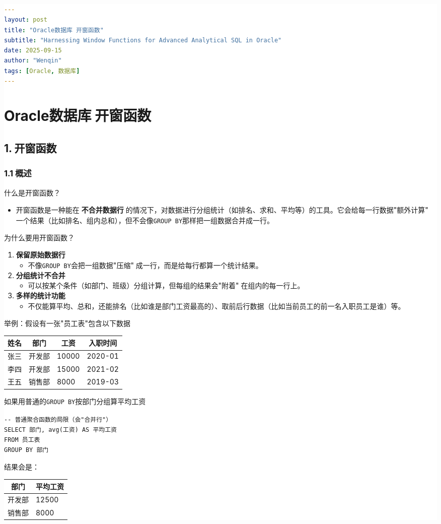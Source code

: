 ```yaml
---
layout: post
title: "Oracle数据库 开窗函数"
subtitle: "Harnessing Window Functions for Advanced Analytical SQL in Oracle"
date: 2025-09-15
author: "Wenqin"
tags: [Oracle, 数据库]
---
```

# Oracle数据库 开窗函数

## 1. 开窗函数

### 1.1 概述

什么是开窗函数？

- 开窗函数是一种能在 **不合并数据行** 的情况下，对数据进行分组统计（如排名、求和、平均等）的工具。它会给每一行数据"额外计算" 一个结果（比如排名、组内总和），但不会像`GROUP BY`那样把一组数据合并成一行。

为什么要用开窗函数？

1. **保留原始数据行**
   - 不像`GROUP BY`会把一组数据"压缩" 成一行，而是给每行都算一个统计结果。
2. **分组统计不合并**
   - 可以按某个条件（如部门、班级）分组计算，但每组的结果会"附着" 在组内的每一行上。
3. **多样的统计功能**
   - 不仅能算平均、总和，还能排名（比如谁是部门工资最高的）、取前后行数据（比如当前员工的前一名入职员工是谁）等。

举例：假设有一张"员工表"包含以下数据

| 姓名 | 部门   | 工资  | 入职时间 |
| ---- | ------ | ----- | -------- |
| 张三 | 开发部 | 10000 | 2020-01  |
| 李四 | 开发部 | 15000 | 2021-02  |
| 王五 | 销售部 | 8000  | 2019-03  |

如果用普通的`GROUP BY`按部门分组算平均工资

~~~plsql
-- 普通聚合函数的局限（会"合并行"）
SELECT 部门, avg(工资) AS 平均工资 
FROM 员工表
GROUP BY 部门
~~~

结果会是：

| 部门   | 平均工资 |
| ------ | -------- |
| 开发部 | 12500    |
| 销售部 | 8000     |

